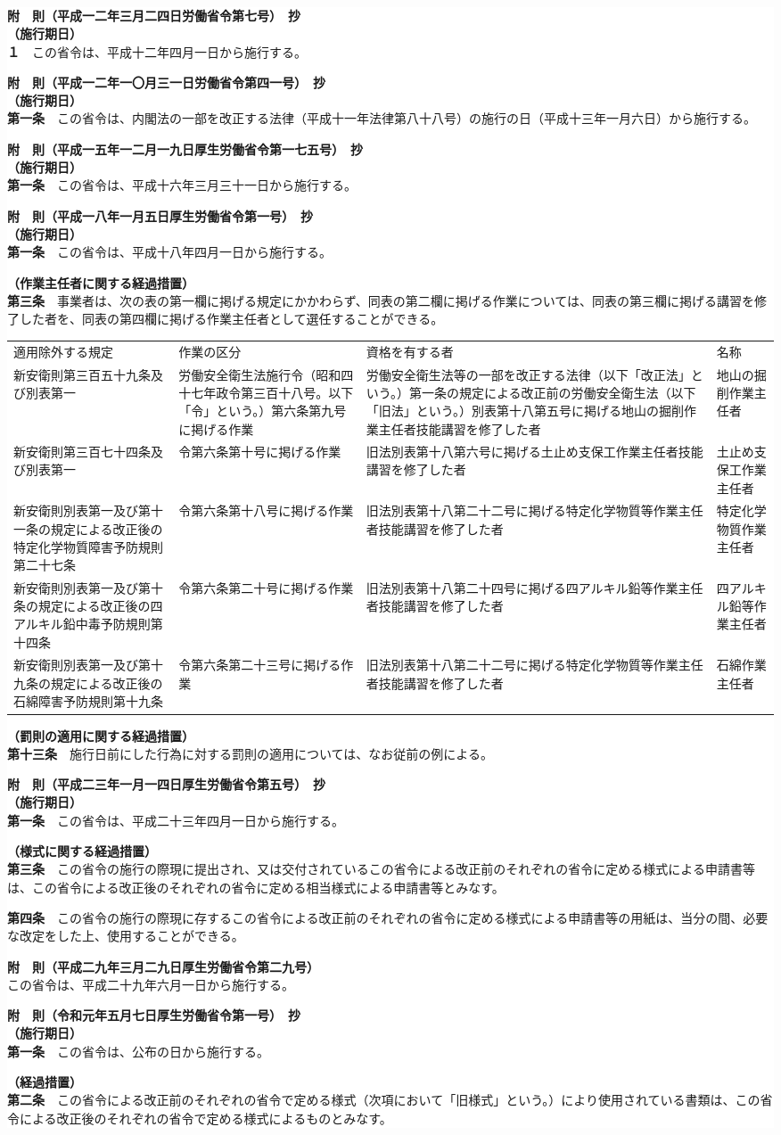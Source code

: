 **附　則（平成一二年三月二四日労働省令第七号）　抄**  
**（施行期日）**  
**１**　この省令は、平成十二年四月一日から施行する。  
  
**附　則（平成一二年一〇月三一日労働省令第四一号）　抄**  
**（施行期日）**  
**第一条**　この省令は、内閣法の一部を改正する法律（平成十一年法律第八十八号）の施行の日（平成十三年一月六日）から施行する。  
  
**附　則（平成一五年一二月一九日厚生労働省令第一七五号）　抄**  
**（施行期日）**  
**第一条**　この省令は、平成十六年三月三十一日から施行する。  
  
**附　則（平成一八年一月五日厚生労働省令第一号）　抄**  
**（施行期日）**  
**第一条**　この省令は、平成十八年四月一日から施行する。  
  
**（作業主任者に関する経過措置）**  
**第三条**　事業者は、次の表の第一欄に掲げる規定にかかわらず、同表の第二欄に掲げる作業については、同表の第三欄に掲げる講習を修了した者を、同表の第四欄に掲げる作業主任者として選任することができる。  

|||||  
| --- | --- | --- | --- |  
|適用除外する規定|作業の区分|資格を有する者|名称|  
|新安衛則第三百五十九条及び別表第一|労働安全衛生法施行令（昭和四十七年政令第三百十八号。以下「令」という。）第六条第九号に掲げる作業|労働安全衛生法等の一部を改正する法律（以下「改正法」という。）第一条の規定による改正前の労働安全衛生法（以下「旧法」という。）別表第十八第五号に掲げる地山の掘削作業主任者技能講習を修了した者|地山の掘削作業主任者|  
|新安衛則第三百七十四条及び別表第一|令第六条第十号に掲げる作業|旧法別表第十八第六号に掲げる土止め支保工作業主任者技能講習を修了した者|土止め支保工作業主任者|  
|新安衛則別表第一及び第十一条の規定による改正後の特定化学物質障害予防規則第二十七条|令第六条第十八号に掲げる作業|旧法別表第十八第二十二号に掲げる特定化学物質等作業主任者技能講習を修了した者|特定化学物質作業主任者|  
|新安衛則別表第一及び第十条の規定による改正後の四アルキル鉛中毒予防規則第十四条|令第六条第二十号に掲げる作業|旧法別表第十八第二十四号に掲げる四アルキル鉛等作業主任者技能講習を修了した者|四アルキル鉛等作業主任者|  
|新安衛則別表第一及び第十九条の規定による改正後の石綿障害予防規則第十九条|令第六条第二十三号に掲げる作業|旧法別表第十八第二十二号に掲げる特定化学物質等作業主任者技能講習を修了した者|石綿作業主任者|  
  
  
**（罰則の適用に関する経過措置）**  
**第十三条**　施行日前にした行為に対する罰則の適用については、なお従前の例による。  
  
**附　則（平成二三年一月一四日厚生労働省令第五号）　抄**  
**（施行期日）**  
**第一条**　この省令は、平成二十三年四月一日から施行する。  
  
**（様式に関する経過措置）**  
**第三条**　この省令の施行の際現に提出され、又は交付されているこの省令による改正前のそれぞれの省令に定める様式による申請書等は、この省令による改正後のそれぞれの省令に定める相当様式による申請書等とみなす。  
  
**第四条**　この省令の施行の際現に存するこの省令による改正前のそれぞれの省令に定める様式による申請書等の用紙は、当分の間、必要な改定をした上、使用することができる。  
  
**附　則（平成二九年三月二九日厚生労働省令第二九号）**  
この省令は、平成二十九年六月一日から施行する。  
  
**附　則（令和元年五月七日厚生労働省令第一号）　抄**  
**（施行期日）**  
**第一条**　この省令は、公布の日から施行する。  
  
**（経過措置）**  
**第二条**　この省令による改正前のそれぞれの省令で定める様式（次項において「旧様式」という。）により使用されている書類は、この省令による改正後のそれぞれの省令で定める様式によるものとみなす。  
  
